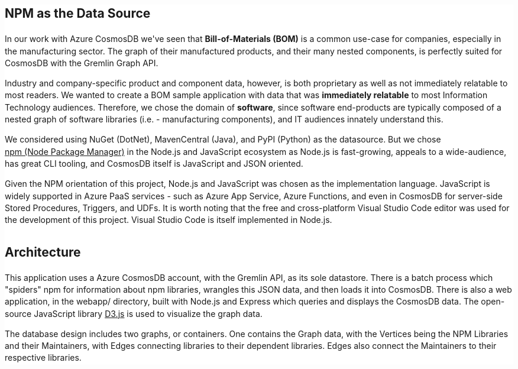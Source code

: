 ## NPM as the Data Source

In our work with Azure CosmosDB we've seen that **Bill-of-Materials (BOM)** is a common use-case for companies,
especially in the manufacturing sector.  The graph of their manufactured products, and their many nested components, 
is perfectly suited for CosmosDB with the Gremlin Graph API.

Industry and company-specific product and component data, however, is both proprietary as well as not immediately relatable
to most readers.  We wanted to create a BOM sample application with data that was **immediately relatable** to most
Information Technology audiences.  Therefore, we chose the domain of **software**, since software end-products are
typically composed of a nested graph of software libraries (i.e. - manufacturing components), and IT audiences innately
understand this.

We considered using NuGet (DotNet), MavenCentral (Java), and PyPI (Python) as the datasource.  But we chose  
[npm (Node Package Manager)](https://www.npmjs.com) in the Node.js and JavaScript ecosystem as Node.js is
fast-growing, appeals to a wide-audience, has great CLI tooling, and CosmosDB itself is JavaScript and JSON oriented.

Given the NPM orientation of this project, Node.js and JavaScript was chosen as the implementation language.
JavaScript is widely supported in Azure PaaS services - such as Azure App Service, Azure Functions, and even
in CosmosDB for server-side Stored Procedures, Triggers, and UDFs.  It is worth noting that the free and cross-platform 
Visual Studio Code editor was used for the development of this project.  Visual Studio Code is itself implemented in Node.js.

## Architecture

This application uses a Azure CosmosDB account, with the Gremlin API, as its sole datastore.  There is a batch process
which "spiders" npm for information about npm libraries, wrangles this JSON data, and then loads it into CosmosDB.
There is also a web application, in the webapp/ directory, built with Node.js and Express which queries and
displays the CosmosDB data.  The open-source JavaScript library [D3.js](https://d3js.org) is used to visualize
the graph data.

The database design includes two graphs, or containers.  One contains the Graph data, with the Vertices being the
NPM Libraries and their Maintainers, with Edges connecting libraries to their dependent libraries.  Edges also
connect the Maintainers to their respective libraries.
